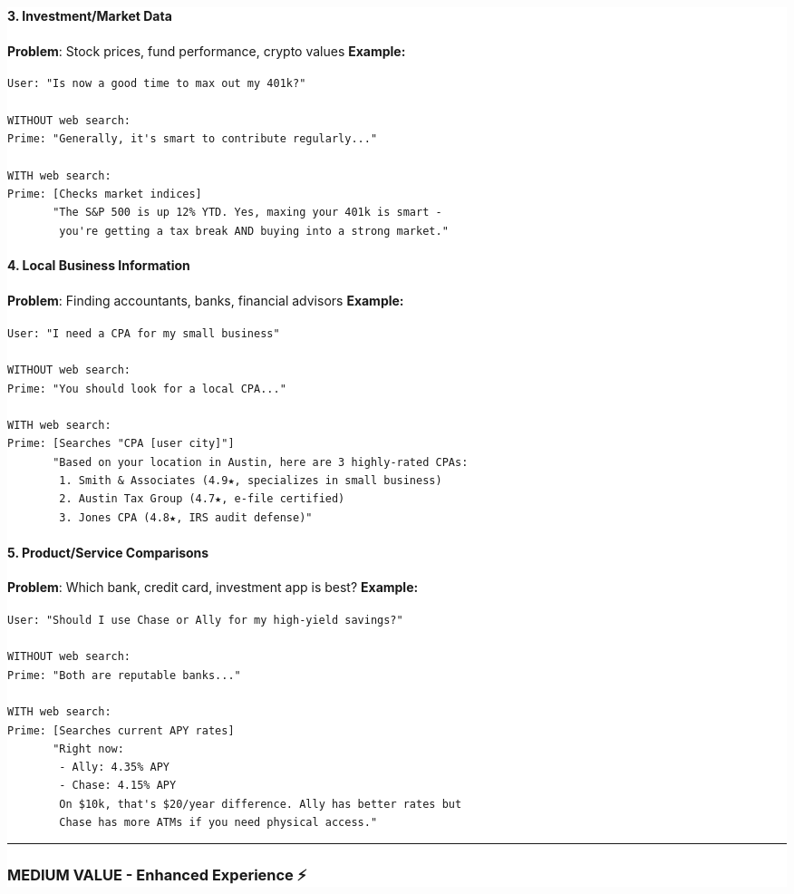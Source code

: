#### **3. Investment/Market Data**
**Problem**: Stock prices, fund performance, crypto values
**Example:**
```
User: "Is now a good time to max out my 401k?"

WITHOUT web search:
Prime: "Generally, it's smart to contribute regularly..."

WITH web search:
Prime: [Checks market indices]
       "The S&P 500 is up 12% YTD. Yes, maxing your 401k is smart - 
        you're getting a tax break AND buying into a strong market."
```

#### **4. Local Business Information**
**Problem**: Finding accountants, banks, financial advisors
**Example:**
```
User: "I need a CPA for my small business"

WITHOUT web search:
Prime: "You should look for a local CPA..."

WITH web search:
Prime: [Searches "CPA [user city]"]
       "Based on your location in Austin, here are 3 highly-rated CPAs:
        1. Smith & Associates (4.9★, specializes in small business)
        2. Austin Tax Group (4.7★, e-file certified)
        3. Jones CPA (4.8★, IRS audit defense)"
```

#### **5. Product/Service Comparisons**
**Problem**: Which bank, credit card, investment app is best?
**Example:**
```
User: "Should I use Chase or Ally for my high-yield savings?"

WITHOUT web search:
Prime: "Both are reputable banks..."

WITH web search:
Prime: [Searches current APY rates]
       "Right now:
        - Ally: 4.35% APY
        - Chase: 4.15% APY
        On $10k, that's $20/year difference. Ally has better rates but 
        Chase has more ATMs if you need physical access."
```

---

### **MEDIUM VALUE - Enhanced Experience** ⚡
